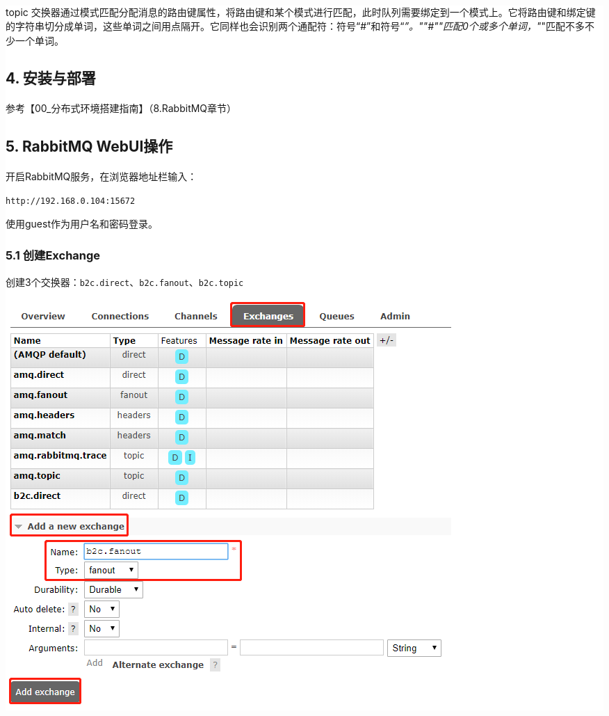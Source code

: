    topic 交换器通过模式匹配分配消息的路由键属性，将路由键和某个模式进行匹配，此时队列需要绑定到一个模式上。它将路由键和绑定键的字符串切分成单词，这些单词之间用点隔开。它同样也会识别两个通配符：符号“#”和符号“*”。""#""匹配0个或多个单词，"*"匹配不多不少一个单词。



## 4. 安装与部署

参考【00_分布式环境搭建指南】（8.RabbitMQ章节）

## 5. RabbitMQ WebUI操作

开启RabbitMQ服务，在浏览器地址栏输入：

```http
http://192.168.0.104:15672
```

使用guest作为用户名和密码登录。

### 5.1 创建Exchange

创建3个交换器：`b2c.direct`、`b2c.fanout`、`b2c.topic`

![](images/06.png)
